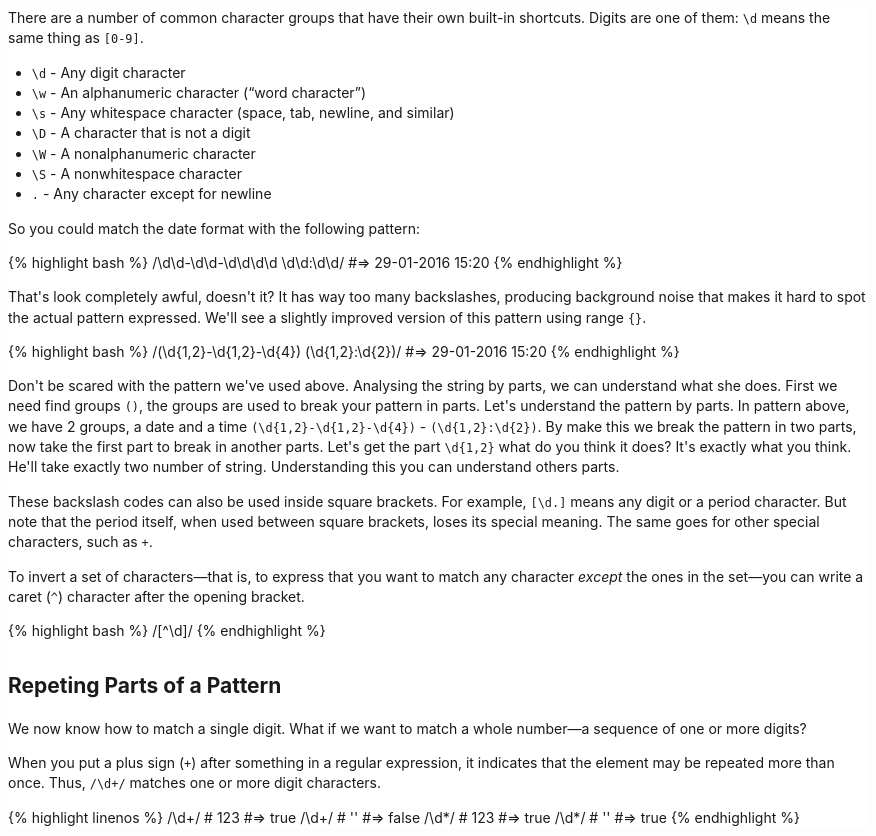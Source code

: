 There are a number of common character groups that have their own built-in shortcuts. Digits are one of them: `\d` means the same thing as `[0-9]`.

- `\d` - Any digit character
- `\w` - An alphanumeric character (“word character”)
- `\s` - Any whitespace character (space, tab, newline, and similar)
- `\D` - A character that is not a digit
- `\W` - A nonalphanumeric character
- `\S` - A nonwhitespace character
- `.` - Any character except for newline

So you could match the date format with the following pattern:

{% highlight bash %}
/\d\d-\d\d-\d\d\d\d \d\d:\d\d/ #=> 29-01-2016 15:20
{% endhighlight %}

That's look completely awful, doesn't it? It has way too many backslashes, producing background noise that makes it hard to spot the actual pattern expressed. We'll see a slightly improved version of this pattern using range `{}`.

{% highlight bash %}
/(\d{1,2}-\d{1,2}-\d{4}) (\d{1,2}:\d{2})/ #=> 29-01-2016 15:20
{% endhighlight %}

Don't be scared with the pattern we've used above. Analysing the string by parts, we can understand what she does. First we need find groups `()`, the groups are used to break your pattern in parts. Let's understand the pattern by parts. In pattern above, we have 2 groups, a date and a time `(\d{1,2}-\d{1,2}-\d{4})` - `(\d{1,2}:\d{2})`. By make this we break the pattern in two parts, now take the first part to break in another parts. Let's get the part `\d{1,2}` what do you think it does? It's exactly what you think. He'll take exactly two number of string. Understanding this you can understand others parts.

These backslash codes can also be used inside square brackets. For example, `[\d.]` means any digit or a period character. But note that the period itself, when used between square brackets, loses its special meaning. The same goes for other special characters, such as `+`.

To invert a set of characters—that is, to express that you want to match any character _except_ the ones in the set—you can write a caret (`^`) character after the opening bracket.

{% highlight bash %}
/[^\d]/
{% endhighlight %}

## Repeting Parts of a Pattern

We now know how to match a single digit. What if we want to match a whole number—a sequence of one or more digits?

When you put a plus sign (`+`) after something in a regular expression, it indicates that the element may be repeated more than once. Thus, `/\d+/` matches one or more digit characters.

{% highlight linenos %}
/\d+/ # 123 #=> true
/\d+/ # '' #=> false
/\d*/ # 123 #=> true
/\d*/ # '' #=> true
{% endhighlight %}
